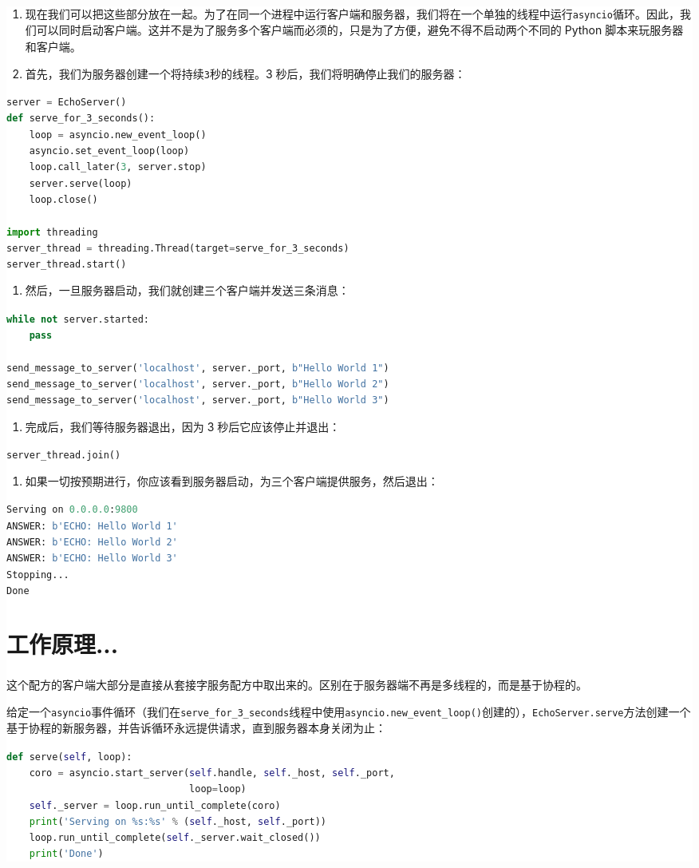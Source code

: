 1.  现在我们可以把这些部分放在一起。为了在同一个进程中运行客户端和服务器，我们将在一个单独的线程中运行`asyncio`循环。因此，我们可以同时启动客户端。这并不是为了服务多个客户端而必须的，只是为了方便，避免不得不启动两个不同的 Python 脚本来玩服务器和客户端。

1.  首先，我们为服务器创建一个将持续`3`秒的线程。3 秒后，我们将明确停止我们的服务器：

```py
server = EchoServer()
def serve_for_3_seconds():
    loop = asyncio.new_event_loop()
    asyncio.set_event_loop(loop)
    loop.call_later(3, server.stop)
    server.serve(loop)
    loop.close()

import threading
server_thread = threading.Thread(target=serve_for_3_seconds)
server_thread.start()
```

1.  然后，一旦服务器启动，我们就创建三个客户端并发送三条消息：

```py
while not server.started:
    pass

send_message_to_server('localhost', server._port, b"Hello World 1")
send_message_to_server('localhost', server._port, b"Hello World 2")
send_message_to_server('localhost', server._port, b"Hello World 3")
```

1.  完成后，我们等待服务器退出，因为 3 秒后它应该停止并退出：

```py
server_thread.join()
```

1.  如果一切按预期进行，你应该看到服务器启动，为三个客户端提供服务，然后退出：

```py
Serving on 0.0.0.0:9800
ANSWER: b'ECHO: Hello World 1'
ANSWER: b'ECHO: Hello World 2'
ANSWER: b'ECHO: Hello World 3'
Stopping...
Done 
```

# 工作原理...

这个配方的客户端大部分是直接从套接字服务配方中取出来的。区别在于服务器端不再是多线程的，而是基于协程的。

给定一个`asyncio`事件循环（我们在`serve_for_3_seconds`线程中使用`asyncio.new_event_loop()`创建的），`EchoServer.serve`方法创建一个基于协程的新服务器，并告诉循环永远提供请求，直到服务器本身关闭为止：

```py
def serve(self, loop):
    coro = asyncio.start_server(self.handle, self._host, self._port,
                                loop=loop)
    self._server = loop.run_until_complete(coro)
    print('Serving on %s:%s' % (self._host, self._port))
    loop.run_until_complete(self._server.wait_closed())
    print('Done')
```
